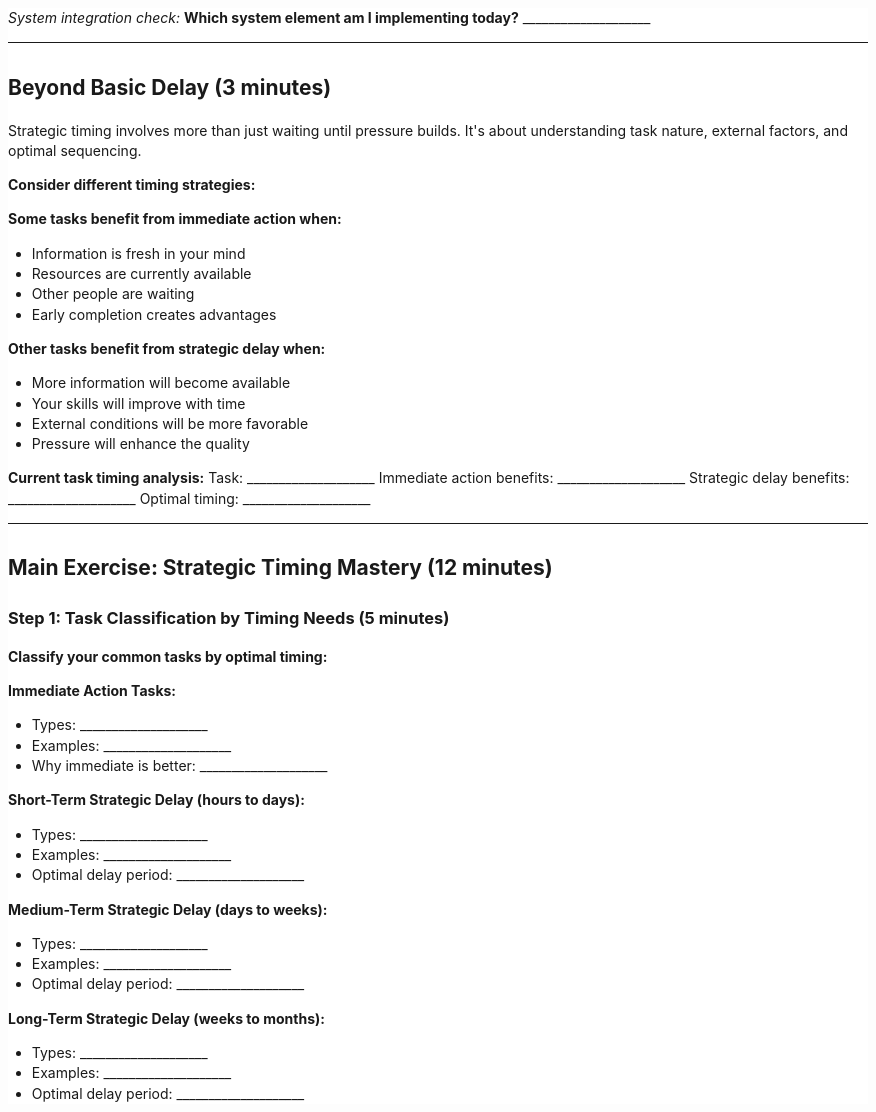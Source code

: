 *System integration check:*
**Which system element am I implementing today?** ____________________

---

## Beyond Basic Delay (3 minutes)

Strategic timing involves more than just waiting until pressure builds. It's about understanding task nature, external factors, and optimal sequencing.

**Consider different timing strategies:**

**Some tasks benefit from immediate action when:**
- Information is fresh in your mind
- Resources are currently available
- Other people are waiting
- Early completion creates advantages

**Other tasks benefit from strategic delay when:**
- More information will become available
- Your skills will improve with time
- External conditions will be more favorable
- Pressure will enhance the quality

**Current task timing analysis:**
Task: ____________________
Immediate action benefits: ____________________
Strategic delay benefits: ____________________
Optimal timing: ____________________

---

## Main Exercise: Strategic Timing Mastery (12 minutes)

### Step 1: Task Classification by Timing Needs (5 minutes)

**Classify your common tasks by optimal timing:**

**Immediate Action Tasks:**
- Types: ____________________
- Examples: ____________________
- Why immediate is better: ____________________

**Short-Term Strategic Delay (hours to days):**
- Types: ____________________
- Examples: ____________________
- Optimal delay period: ____________________

**Medium-Term Strategic Delay (days to weeks):**
- Types: ____________________
- Examples: ____________________
- Optimal delay period: ____________________

**Long-Term Strategic Delay (weeks to months):**
- Types: ____________________
- Examples: ____________________
- Optimal delay period: ____________________
